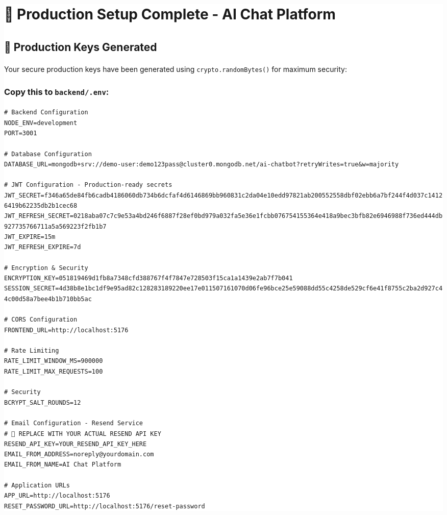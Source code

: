 # 🚀 Production Setup Complete - AI Chat Platform

## 🔐 Production Keys Generated

Your secure production keys have been generated using `crypto.randomBytes()` for maximum security:

### Copy this to `backend/.env`:

```env
# Backend Configuration
NODE_ENV=development
PORT=3001

# Database Configuration
DATABASE_URL=mongodb+srv://demo-user:demo123pass@cluster0.mongodb.net/ai-chatbot?retryWrites=true&w=majority

# JWT Configuration - Production-ready secrets
JWT_SECRET=f346a65de84fb6cadb4186060db734b6dcfaf4d6146869bb960831c2da04e10edd97821ab200552558dbf02ebb6a7bf244f4d037c14126419b62235db2b1cec68
JWT_REFRESH_SECRET=0218aba07c7c9e53a4bd246f6887f28ef0bd979a032fa5e36e1fcbb076754155364e418a9bec3bfb82e6946988f736ed444db927735766711a5a569223f2fb1b7
JWT_EXPIRE=15m
JWT_REFRESH_EXPIRE=7d

# Encryption & Security
ENCRYPTION_KEY=051819469d1fb8a7348cfd388767f4f7847e728503f15ca1a1439e2ab7f7b041
SESSION_SECRET=4d38b8e1bc1df9e95ad82c128283189220ee17e011507161070d06fe96bce25e59088dd55c4258de529cf6e41f8755c2ba2d927c44c00d58a7bee4b1b710bb5ac

# CORS Configuration
FRONTEND_URL=http://localhost:5176

# Rate Limiting
RATE_LIMIT_WINDOW_MS=900000
RATE_LIMIT_MAX_REQUESTS=100

# Security
BCRYPT_SALT_ROUNDS=12

# Email Configuration - Resend Service
# 🔴 REPLACE WITH YOUR ACTUAL RESEND API KEY
RESEND_API_KEY=YOUR_RESEND_API_KEY_HERE
EMAIL_FROM_ADDRESS=noreply@yourdomain.com
EMAIL_FROM_NAME=AI Chat Platform

# Application URLs
APP_URL=http://localhost:5176
RESET_PASSWORD_URL=http://localhost:5176/reset-password
```
